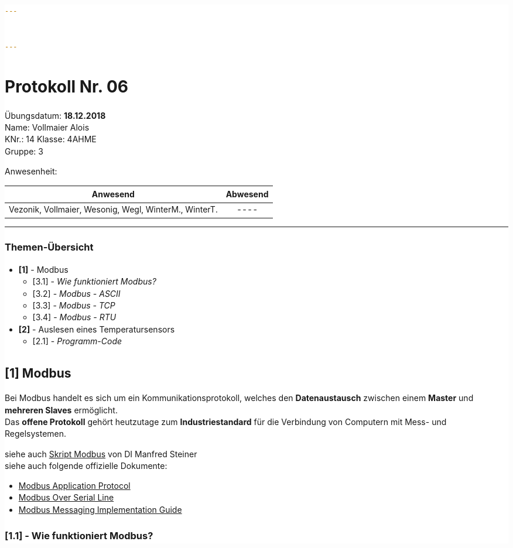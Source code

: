 ```yaml
---


---
```


<h1 id="protokoll-nr.-06--">Protokoll Nr. 06  <img src="https://upload.wikimedia.org/wikipedia/commons/thumb/3/30/HTL_Kaindorf_Logo.svg/300px-HTL_Kaindorf_Logo.svg.png" alt=""></h1>
<p>Übungsdatum: <strong>18.12.2018</strong><br>
Name: Vollmaier Alois<br>
KNr.: 14 Klasse: 4AHME<br>
Gruppe: 3</p>
<p>Anwesenheit:</p>

<table>
<thead>
<tr>
<th>Anwesend</th>
<th align="center">Abwesend</th>
</tr>
</thead>
<tbody>
<tr>
<td>Vezonik, Vollmaier, Wesonig, Wegl, WinterM., WinterT.</td>
<td align="center">----</td>
</tr>
</tbody>
</table><hr>
<h3 id="themen-übersicht">Themen-Übersicht</h3>
<ul>
<li><strong>[1]</strong> - Modbus
<ul>
<li>[3.1] - <em>Wie funktioniert Modbus?</em></li>
<li>[3.2] - <em>Modbus - ASCII</em></li>
<li>[3.3] - <em>Modbus - TCP</em></li>
<li>[3.4] - <em>Modbus - RTU</em></li>
</ul>
</li>
<li><strong>[2]</strong> - Auslesen eines Temperatursensors
<ul>
<li>[2.1] - <em>Programm-Code</em></li>
</ul>
</li>
</ul>
<h2 id="modbus">[1] Modbus</h2>
<p>Bei Modbus handelt es sich um ein Kommunikationsprotokoll, welches den <strong>Datenaustausch</strong> zwischen einem <strong>Master</strong> und <strong>mehreren Slaves</strong> ermöglicht.<br>
Das <strong>offene Protokoll</strong> gehört heutzutage zum <strong>Industriestandard</strong> für die Verbindung von Computern mit Mess- und Regelsystemen.</p>
<p>siehe auch <a href="https://lms.at/dotlrn/classes/htl_elektrotechnik/610437.4AHME_LA1SX.18_19/xolrn/2148F16AC6F2E.symlink?resource_id=0-333368687&amp;m=view#167572556">Skript Modbus</a> von DI Manfred Steiner<br>
siehe auch folgende offizielle Dokumente:</p>
<ul>
<li><a href="http://www.modbus.org/docs/Modbus_Application_Protocol_V1_1b3.pdf">Modbus Application Protocol</a></li>
<li><a href="http://www.modbus.org/docs/Modbus_over_serial_line_V1_02.pdf">Modbus Over Serial Line</a></li>
<li><a href="http://www.modbus.org/docs/Modbus_Messaging_Implementation_Guide_V1_0b.pdf">Modbus Messaging Implementation Guide</a></li>
</ul>
<h3 id="wie-funktioniert-modbus">[1.1] - <strong>Wie funktioniert Modbus?</strong></h3>